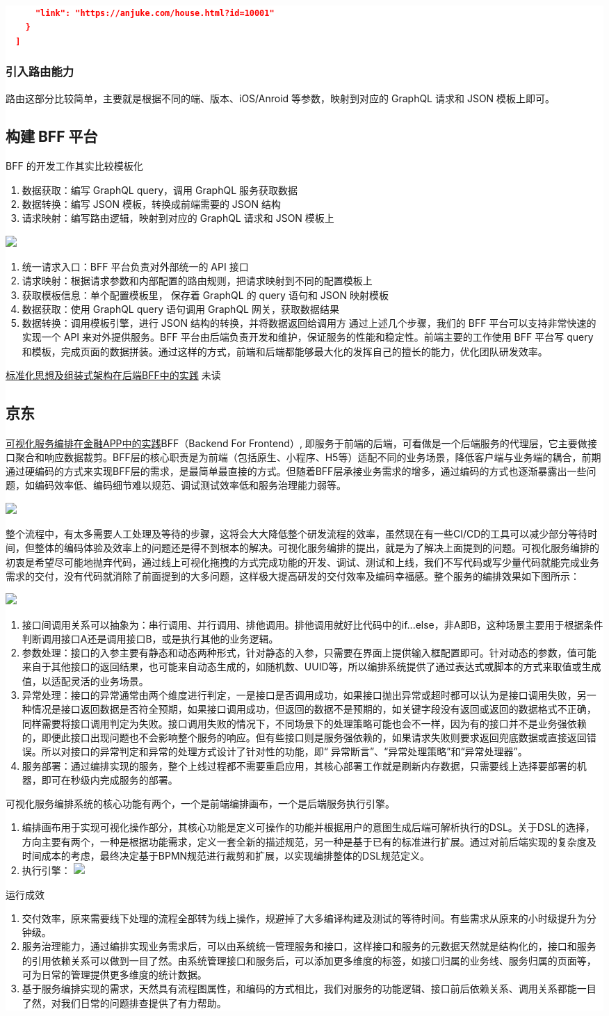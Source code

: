 ```json
      "link": "https://anjuke.com/house.html?id=10001"
    }
  ]
```

### 引入路由能力

路由这部分比较简单，主要就是根据不同的端、版本、iOS/Anroid 等参数，映射到对应的 GraphQL 请求和 JSON 模板上即可。

## 构建 BFF 平台

BFF 的开发工作其实比较模板化
1. 数据获取：编写 GraphQL query，调用 GraphQL 服务获取数据
2. 数据转换：编写 JSON 模板，转换成前端需要的 JSON 结构
3. 请求映射：编写路由逻辑，映射到对应的 GraphQL 请求和 JSON 模板上

![](/public/upload/architecture/bff_arch.png)
1. 统一请求入口：BFF 平台负责对外部统一的 API 接口
2. 请求映射：根据请求参数和内部配置的路由规则，把请求映射到不同的配置模板上
3. 获取模板信息：单个配置模板里， 保存着 GraphQL 的 query 语句和 JSON 映射模板
4. 数据获取：使用 GraphQL query 语句调用 GraphQL 网关，获取数据结果
5. 数据转换：调用模板引擎，进行 JSON 结构的转换，并将数据返回给调用方
通过上述几个步骤，我们的 BFF 平台可以支持非常快速的实现一个 API 来对外提供服务。BFF 平台由后端负责开发和维护，保证服务的性能和稳定性。前端主要的工作使用 BFF 平台写 query 和模板，完成页面的数据拼装。通过这样的方式，前端和后端都能够最大化的发挥自己的擅长的能力，优化团队研发效率。

[标准化思想及组装式架构在后端BFF中的实践](https://mp.weixin.qq.com/s/7VlXBl9syw2ppiR3x237bA) 未读



## 京东

[可视化服务编排在金融APP中的实践](https://mp.weixin.qq.com/s/5oN9JqWN7n-4Zv6B9K8kWQ)BFF（Backend For Frontend）, 即服务于前端的后端，可看做是一个后端服务的代理层，它主要做接口聚合和响应数据裁剪。BFF层的核心职责是为前端（包括原生、小程序、H5等）适配不同的业务场景，降低客户端与业务端的耦合，前期通过硬编码的方式来实现BFF层的需求，是最简单最直接的方式。但随着BFF层承接业务需求的增多，通过编码的方式也逐渐暴露出一些问题，如编码效率低、编码细节难以规范、调试测试效率低和服务治理能力弱等。

![](/public/upload/architecture/develop_process.png)

整个流程中，有太多需要人工处理及等待的步骤，这将会大大降低整个研发流程的效率，虽然现在有一些CI/CD的工具可以减少部分等待时间，但整体的编码体验及效率上的问题还是得不到根本的解决。可视化服务编排的提出，就是为了解决上面提到的问题。可视化服务编排的初衷是希望尽可能地抛弃代码，通过线上可视化拖拽的方式完成功能的开发、调试、测试和上线，我们不写代码或写少量代码就能完成业务需求的交付，没有代码就消除了前面提到的大多问题，这样极大提高研发的交付效率及编码幸福感。整个服务的编排效果如下图所示：

![](/public/upload/architecture/bff_visual.png)

1. 接口间调用关系可以抽象为：串行调用、并行调用、排他调用。排他调用就好比代码中的if...else，非A即B，这种场景主要用于根据条件判断调用接口A还是调用接口B，或是执行其他的业务逻辑。
2. 参数处理：接口的入参主要有静态和动态两种形式，针对静态的入参，只需要在界面上提供输入框配置即可。针对动态的参数，值可能来自于其他接口的返回结果，也可能来自动态生成的，如随机数、UUID等，所以编排系统提供了通过表达式或脚本的方式来取值或生成值，以适配灵活的业务场景。
2. 异常处理：接口的异常通常由两个维度进行判定，一是接口是否调用成功，如果接口抛出异常或超时都可以认为是接口调用失败，另一种情况是接口返回数据是否符全预期，如果接口调用成功，但返回的数据不是预期的，如关键字段没有返回或返回的数据格式不正确，同样需要将接口调用判定为失败。接口调用失败的情况下，不同场景下的处理策略可能也会不一样，因为有的接口并不是业务强依赖的，即便此接口出现问题也不会影响整个服务的响应。但有些接口则是服务强依赖的，如果请求失败则要求返回兜底数据或直接返回错误。所以对接口的异常判定和异常的处理方式设计了针对性的功能，即“ 异常断言”、“异常处理策略”和“异常处理器”。
4. 服务部署：通过编排实现的服务，整个上线过程都不需要重启应用，其核心部署工作就是刷新内存数据，只需要线上选择要部署的机器，即可在秒级内完成服务的部署。

可视化服务编排系统的核心功能有两个，一个是前端编排画布，一个是后端服务执行引擎。
1. 编排画布用于实现可视化操作部分，其核心功能是定义可操作的功能并根据用户的意图生成后端可解析执行的DSL。关于DSL的选择，方向主要有两个，一种是根据功能需求，定义一套全新的描述规范，另一种是基于已有的标准进行扩展。通过对前后端实现的复杂度及时间成本的考虑，最终决定基于BPMN规范进行裁剪和扩展，以实现编排整体的DSL规范定义。
2. 执行引擎：
  ![](/public/upload/architecture/bff_engine.png)

运行成效
1. 交付效率，原来需要线下处理的流程全部转为线上操作，规避掉了大多编译构建及测试的等待时间。有些需求从原来的小时级提升为分钟级。
2. 服务治理能力，通过编排实现业务需求后，可以由系统统一管理服务和接口，这样接口和服务的元数据天然就是结构化的，接口和服务的引用依赖关系可以做到一目了然。由系统管理接口和服务后，可以添加更多维度的标签，如接口归属的业务线、服务归属的页面等，可为日常的管理提供更多维度的统计数据。
3. 基于服务编排实现的需求，天然具有流程图属性，和编码的方式相比，我们对服务的功能逻辑、接口前后依赖关系、调用关系都能一目了然，对我们日常的问题排查提供了有力帮助。


